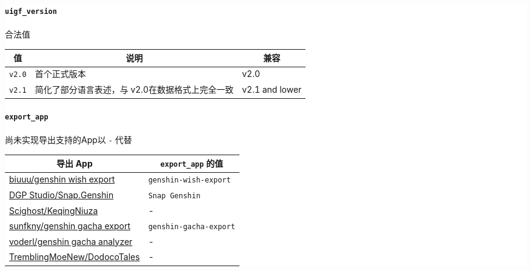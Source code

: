 #### `uigf_version`

合法值

| 值     | 说明                                            | 兼容           |
| ------ | ----------------------------------------------- | -------------- |
| `v2.0` | 首个正式版本                                    | v2.0           |
| `v2.1` | 简化了部分语言表述，与 v2.0在数据格式上完全一致 | v2.1 and lower |

#### `export_app`



尚未实现导出支持的App以 `-` 代替



| 导出 App                                                     | `export_app` 的值      |
| ------------------------------------------------------------ | ---------------------- |
| [biuuu/genshin wish export](https://github.com/biuuu/genshin-wish-export) | `genshin-wish-export`  |
| [DGP Studio/Snap.Genshin](https://github.com/DGP-Studio/Snap.Genshin) | `Snap Genshin`         |
| [Scighost/KeqingNiuza](https://github.com/Scighost/KeqingNiuza) | -                      |
| [sunfkny/genshin gacha export](https://github.com/sunfkny/genshin-gacha-export) | `genshin-gacha-export` |
| [voderl/genshin gacha analyzer](https://github.com/voderl/genshin-gacha-analyzer) | -                      |
| [TremblingMoeNew/DodocoTales](https://github.com/TremblingMoeNew/DodocoTales) | -                      |
